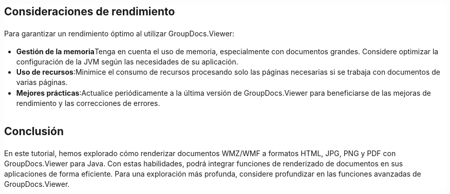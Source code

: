 ## Consideraciones de rendimiento

Para garantizar un rendimiento óptimo al utilizar GroupDocs.Viewer:

- **Gestión de la memoria**Tenga en cuenta el uso de memoria, especialmente con documentos grandes. Considere optimizar la configuración de la JVM según las necesidades de su aplicación.
- **Uso de recursos**:Minimice el consumo de recursos procesando solo las páginas necesarias si se trabaja con documentos de varias páginas.
- **Mejores prácticas**:Actualice periódicamente a la última versión de GroupDocs.Viewer para beneficiarse de las mejoras de rendimiento y las correcciones de errores.

## Conclusión

En este tutorial, hemos explorado cómo renderizar documentos WMZ/WMF a formatos HTML, JPG, PNG y PDF con GroupDocs.Viewer para Java. Con estas habilidades, podrá integrar funciones de renderizado de documentos en sus aplicaciones de forma eficiente. Para una exploración más profunda, considere profundizar en las funciones avanzadas de GroupDocs.Viewer.